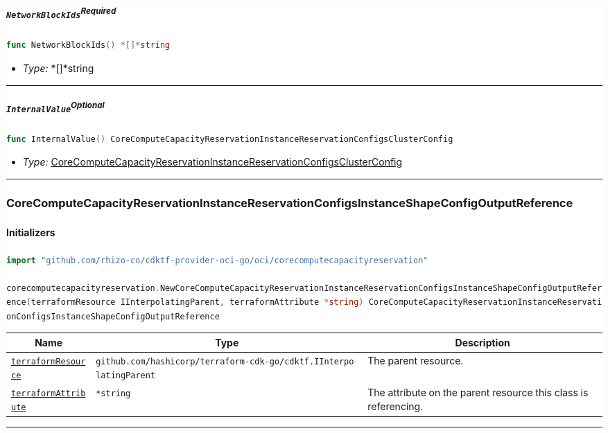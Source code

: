 ##### `NetworkBlockIds`<sup>Required</sup> <a name="NetworkBlockIds" id="rhizo-co-terraform-provider-oci.coreComputeCapacityReservation.CoreComputeCapacityReservationInstanceReservationConfigsClusterConfigOutputReference.property.networkBlockIds"></a>

```go
func NetworkBlockIds() *[]*string
```

- *Type:* *[]*string

---

##### `InternalValue`<sup>Optional</sup> <a name="InternalValue" id="rhizo-co-terraform-provider-oci.coreComputeCapacityReservation.CoreComputeCapacityReservationInstanceReservationConfigsClusterConfigOutputReference.property.internalValue"></a>

```go
func InternalValue() CoreComputeCapacityReservationInstanceReservationConfigsClusterConfig
```

- *Type:* <a href="#rhizo-co-terraform-provider-oci.coreComputeCapacityReservation.CoreComputeCapacityReservationInstanceReservationConfigsClusterConfig">CoreComputeCapacityReservationInstanceReservationConfigsClusterConfig</a>

---


### CoreComputeCapacityReservationInstanceReservationConfigsInstanceShapeConfigOutputReference <a name="CoreComputeCapacityReservationInstanceReservationConfigsInstanceShapeConfigOutputReference" id="rhizo-co-terraform-provider-oci.coreComputeCapacityReservation.CoreComputeCapacityReservationInstanceReservationConfigsInstanceShapeConfigOutputReference"></a>

#### Initializers <a name="Initializers" id="rhizo-co-terraform-provider-oci.coreComputeCapacityReservation.CoreComputeCapacityReservationInstanceReservationConfigsInstanceShapeConfigOutputReference.Initializer"></a>

```go
import "github.com/rhizo-co/cdktf-provider-oci-go/oci/corecomputecapacityreservation"

corecomputecapacityreservation.NewCoreComputeCapacityReservationInstanceReservationConfigsInstanceShapeConfigOutputReference(terraformResource IInterpolatingParent, terraformAttribute *string) CoreComputeCapacityReservationInstanceReservationConfigsInstanceShapeConfigOutputReference
```

| **Name** | **Type** | **Description** |
| --- | --- | --- |
| <code><a href="#rhizo-co-terraform-provider-oci.coreComputeCapacityReservation.CoreComputeCapacityReservationInstanceReservationConfigsInstanceShapeConfigOutputReference.Initializer.parameter.terraformResource">terraformResource</a></code> | <code>github.com/hashicorp/terraform-cdk-go/cdktf.IInterpolatingParent</code> | The parent resource. |
| <code><a href="#rhizo-co-terraform-provider-oci.coreComputeCapacityReservation.CoreComputeCapacityReservationInstanceReservationConfigsInstanceShapeConfigOutputReference.Initializer.parameter.terraformAttribute">terraformAttribute</a></code> | <code>*string</code> | The attribute on the parent resource this class is referencing. |

---